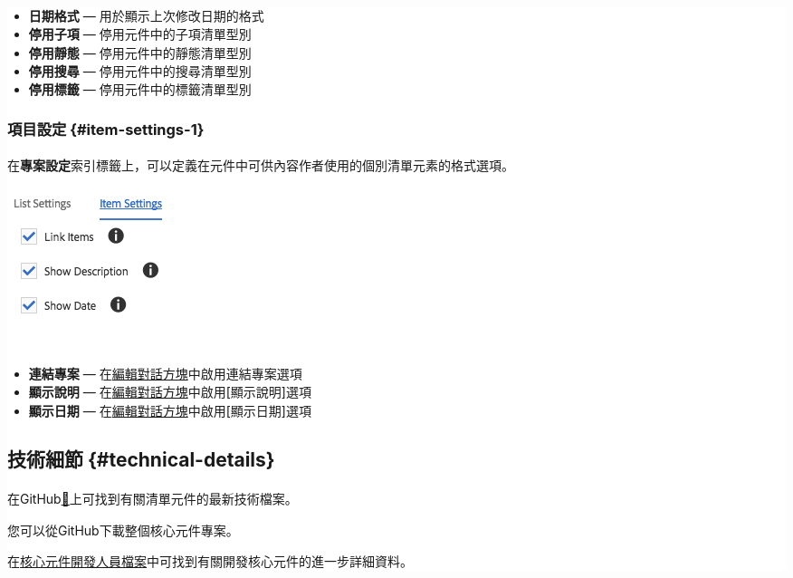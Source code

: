 * **日期格式** — 用於顯示上次修改日期的格式
* **停用子項** — 停用元件中的子項清單型別
* **停用靜態** — 停用元件中的靜態清單型別
* **停用搜尋** — 停用元件中的搜尋清單型別
* **停用標籤** — 停用元件中的標籤清單型別

### 項目設定 {#item-settings-1}

在&#x200B;**專案設定**&#x200B;索引標籤上，可以定義在元件中可供內容作者使用的個別清單元素的格式選項。

![](/help/assets/chlimage_1-46.png)

* **連結專案** — 在[編輯對話方塊](#edit-dialog)中啟用連結專案選項
* **顯示說明** — 在[編輯對話方塊](#edit-dialog)中啟用[顯示說明]選項
* **顯示日期** — 在[編輯對話方塊](#edit-dialog)中啟用[顯示日期]選項

## 技術細節 {#technical-details}

在GitHub[&#128279;](https://github.com/adobe/aem-core-wcm-components/tree/master/content/src/content/jcr_root/apps/core/wcm/components/list/v1/list)上可找到有關清單元件的最新技術檔案。

您可以從GitHub下載整個核心元件專案。

在[核心元件開發人員檔案](/help/developing/overview.md)中可找到有關開發核心元件的進一步詳細資料。

